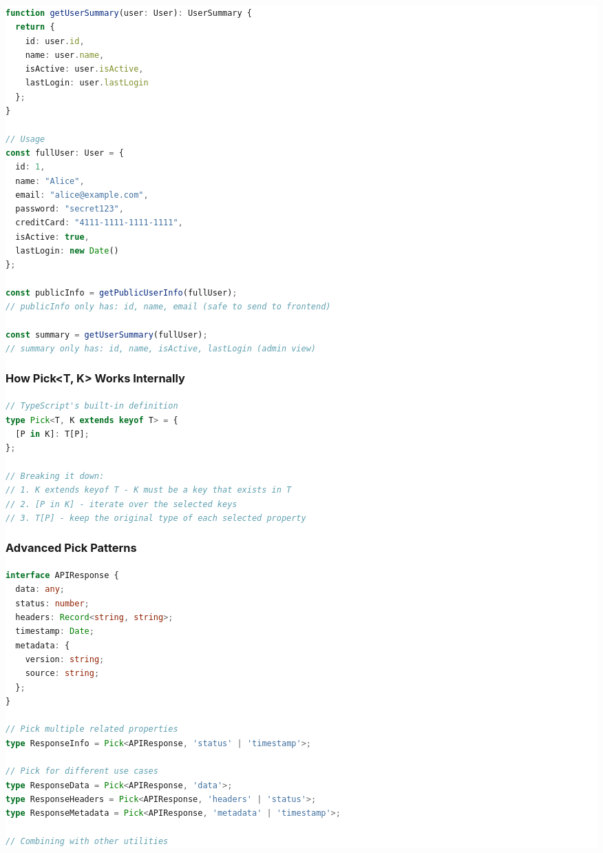 ```typescript
function getUserSummary(user: User): UserSummary {
  return {
    id: user.id,
    name: user.name,
    isActive: user.isActive,
    lastLogin: user.lastLogin
  };
}

// Usage
const fullUser: User = {
  id: 1,
  name: "Alice",
  email: "alice@example.com",
  password: "secret123",
  creditCard: "4111-1111-1111-1111",
  isActive: true,
  lastLogin: new Date()
};

const publicInfo = getPublicUserInfo(fullUser);
// publicInfo only has: id, name, email (safe to send to frontend)

const summary = getUserSummary(fullUser);
// summary only has: id, name, isActive, lastLogin (admin view)
```

### How Pick<T, K> Works Internally

```typescript
// TypeScript's built-in definition
type Pick<T, K extends keyof T> = {
  [P in K]: T[P];
};

// Breaking it down:
// 1. K extends keyof T - K must be a key that exists in T
// 2. [P in K] - iterate over the selected keys
// 3. T[P] - keep the original type of each selected property
```

### Advanced Pick Patterns

```typescript
interface APIResponse {
  data: any;
  status: number;
  headers: Record<string, string>;
  timestamp: Date;
  metadata: {
    version: string;
    source: string;
  };
}

// Pick multiple related properties
type ResponseInfo = Pick<APIResponse, 'status' | 'timestamp'>;

// Pick for different use cases
type ResponseData = Pick<APIResponse, 'data'>;
type ResponseHeaders = Pick<APIResponse, 'headers' | 'status'>;
type ResponseMetadata = Pick<APIResponse, 'metadata' | 'timestamp'>;

// Combining with other utilities
```

  [P in keyof T as P extends K ? never : P]: T[P];
  [P in K]: T;